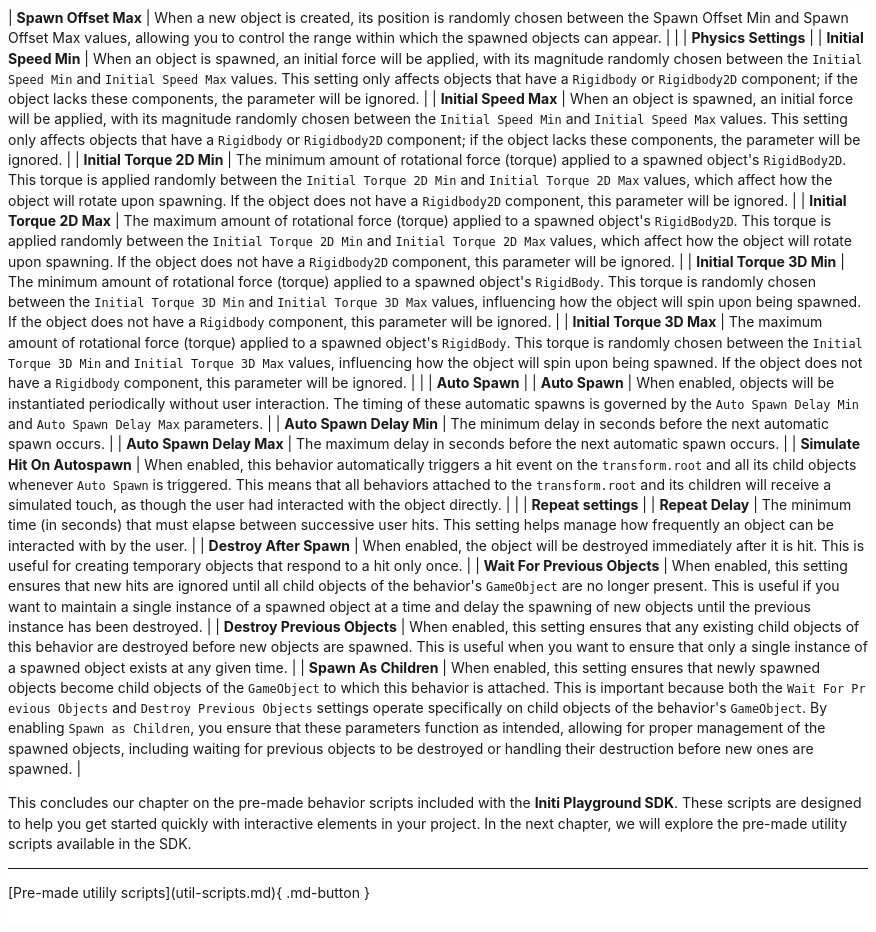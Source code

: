 | **Spawn Offset Max** | When a new object is created, its position is randomly chosen between the Spawn Offset Min and Spawn Offset Max values, allowing you to control the range within which the spawned objects can appear.  |
| | **Physics Settings**  |
| **Initial Speed Min** | When an object is spawned, an initial force will be applied, with its magnitude randomly chosen between the `Initial Speed Min` and `Initial Speed Max` values. This setting only affects objects that have a `Rigidbody` or `Rigidbody2D` component; if the object lacks these components, the parameter will be ignored.  |
| **Initial Speed Max** | When an object is spawned, an initial force will be applied, with its magnitude randomly chosen between the `Initial Speed Min` and `Initial Speed Max` values. This setting only affects objects that have a `Rigidbody` or `Rigidbody2D` component; if the object lacks these components, the parameter will be ignored.   |
| **Initial Torque 2D Min** |  The minimum amount of rotational force (torque) applied to a spawned object's `RigidBody2D`. This torque is applied randomly between the `Initial Torque 2D Min` and `Initial Torque 2D Max` values, which affect how the object will rotate upon spawning. If the object does not have a `Rigidbody2D` component, this parameter will be ignored.  |
| **Initial Torque 2D Max** |  The maximum amount of rotational force (torque) applied to a spawned object's `RigidBody2D`. This torque is applied randomly between the `Initial Torque 2D Min` and `Initial Torque 2D Max` values, which affect how the object will rotate upon spawning. If the object does not have a `Rigidbody2D` component, this parameter will be ignored.  |
| **Initial Torque 3D Min** |  The minimum amount of rotational force (torque) applied to a spawned object's `RigidBody`. This torque is randomly chosen between the `Initial Torque 3D Min` and `Initial Torque 3D Max` values, influencing how the object will spin upon being spawned. If the object does not have a `Rigidbody` component, this parameter will be ignored.  |
| **Initial Torque 3D Max** |  The maximum amount of rotational force (torque) applied to a spawned object's `RigidBody`. This torque is randomly chosen between the `Initial Torque 3D Min` and `Initial Torque 3D Max` values, influencing how the object will spin upon being spawned. If the object does not have a `Rigidbody` component, this parameter will be ignored.  |
| | **Auto Spawn**  |
| **Auto Spawn** | When enabled, objects will be instantiated periodically without user interaction. The timing of these automatic spawns is governed by the `Auto Spawn Delay Min` and `Auto Spawn Delay Max` parameters.  |
| **Auto Spawn Delay Min** | The minimum delay in seconds before the next automatic spawn occurs.  |
| **Auto Spawn Delay Max** | The maximum delay in seconds before the next automatic spawn occurs. |
| **Simulate Hit On Autospawn** | When enabled, this behavior automatically triggers a hit event on the `transform.root` and all its child objects whenever `Auto Spawn` is triggered. This means that all behaviors attached to the `transform.root` and its children will receive a simulated touch, as though the user had interacted with the object directly. |
| | **Repeat settings**  |
| **Repeat Delay** | The minimum time (in seconds) that must elapse between successive user hits. This setting helps manage how frequently an object can be interacted with by the user.  |
| **Destroy After Spawn** | When enabled, the object will be destroyed immediately after it is hit. This is useful for creating temporary objects that respond to a hit only once. |
| **Wait For Previous Objects** |  When enabled, this setting ensures that new hits are ignored until all child objects of the behavior's `GameObject` are no longer present. This is useful if you want to maintain a single instance of a spawned object at a time and delay the spawning of new objects until the previous instance has been destroyed. |
| **Destroy Previous Objects** |  When enabled, this setting ensures that any existing child objects of this behavior are destroyed before new objects are spawned. This is useful when you want to ensure that only a single instance of a spawned object exists at any given time.  |
| **Spawn As Children** |  When enabled, this setting ensures that newly spawned objects become child objects of the `GameObject` to which this behavior is attached. This is important because both the `Wait For Previous Objects` and `Destroy Previous Objects` settings operate specifically on child objects of the behavior's `GameObject`. By enabling `Spawn as Children`, you ensure that these parameters function as intended, allowing for proper management of the spawned objects, including waiting for previous objects to be destroyed or handling their destruction before new ones are spawned. |


</div>


This concludes our chapter on the pre-made behavior scripts included with the **Initi Playground SDK**. These scripts are designed to help you get started quickly with interactive elements in your project. In the next chapter, we will explore the pre-made utility scripts available in the SDK.


----


<div class="center" markdown>
[Pre-made utilily scripts](util-scripts.md){ .md-button }
</div>

<br />